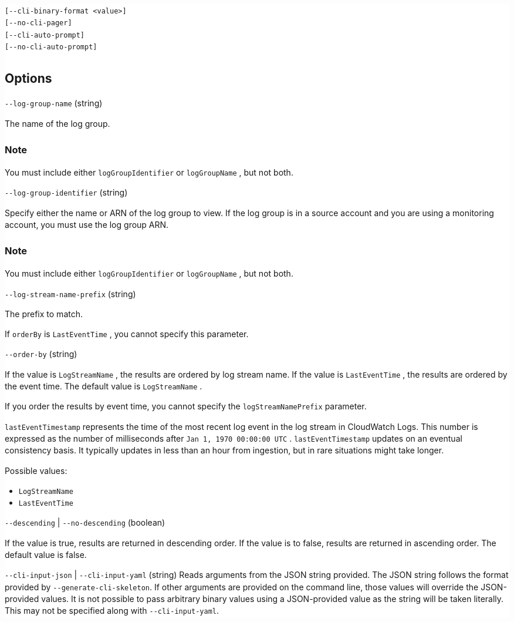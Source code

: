 ```
[--cli-binary-format <value>]
[--no-cli-pager]
[--cli-auto-prompt]
[--no-cli-auto-prompt]
```

## Options

`--log-group-name` (string)

The name of the log group.

### Note

You must include either `logGroupIdentifier` or `logGroupName` , but not both.

`--log-group-identifier` (string)

Specify either the name or ARN of the log group to view. If the log group is in a source account and you are using a monitoring account, you must use the log group ARN.

### Note

You must include either `logGroupIdentifier` or `logGroupName` , but not both.

`--log-stream-name-prefix` (string)

The prefix to match.

If `orderBy` is `LastEventTime` , you cannot specify this parameter.

`--order-by` (string)

If the value is `LogStreamName` , the results are ordered by log stream name. If the value is `LastEventTime` , the results are ordered by the event time. The default value is `LogStreamName` .

If you order the results by event time, you cannot specify the `logStreamNamePrefix` parameter.

`lastEventTimestamp` represents the time of the most recent log event in the log stream in CloudWatch Logs. This number is expressed as the number of milliseconds after `Jan 1, 1970 00:00:00 UTC` . `lastEventTimestamp` updates on an eventual consistency basis. It typically updates in less than an hour from ingestion, but in rare situations might take longer.

Possible values:

- `LogStreamName`
- `LastEventTime`

`--descending` | `--no-descending` (boolean)

If the value is true, results are returned in descending order. If the value is to false, results are returned in ascending order. The default value is false.

`--cli-input-json` | `--cli-input-yaml` (string)
Reads arguments from the JSON string provided. The JSON string follows the format provided by `--generate-cli-skeleton`. If other arguments are provided on the command line, those values will override the JSON-provided values. It is not possible to pass arbitrary binary values using a JSON-provided value as the string will be taken literally. This may not be specified along with `--cli-input-yaml`.
